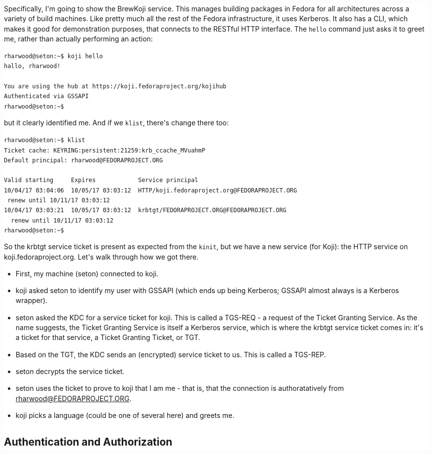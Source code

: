 Specifically, I'm going to show the BrewKoji service.  This manages building
packages in Fedora for all architectures across a variety of build machines.
Like pretty much all the rest of the Fedora infrastructure, it uses Kerberos.
It also has a CLI, which makes it good for demonstration purposes, that
connects to the RESTful HTTP interface.  The `hello` command just asks it to
greet me, rather than actually performing an action:

```
rharwood@seton:~$ koji hello
hallo, rharwood!

You are using the hub at https://koji.fedoraproject.org/kojihub
Authenticated via GSSAPI
rharwood@seton:~$ 
```

but it clearly identified me.  And if we `klist`, there's change there too:

```
rharwood@seton:~$ klist
Ticket cache: KEYRING:persistent:21259:krb_ccache_MVuahmP
Default principal: rharwood@FEDORAPROJECT.ORG

Valid starting     Expires            Service principal
10/04/17 03:04:06  10/05/17 03:03:12  HTTP/koji.fedoraproject.org@FEDORAPROJECT.ORG
 renew until 10/11/17 03:03:12
10/04/17 03:03:21  10/05/17 03:03:12  krbtgt/FEDORAPROJECT.ORG@FEDORAPROJECT.ORG
  renew until 10/11/17 03:03:12
rharwood@seton:~$
```

So the krbtgt service ticket is present as expected from the `kinit`, but we
have a new service (for Koji): the HTTP service on koji.fedoraproject.org.
Let's walk through how we got there.

- First, my machine (seton) connected to koji.

- koji asked seton to identify my user with GSSAPI (which ends up being
  Kerberos; GSSAPI almost always is a Kerberos wrapper).
  
- seton asked the KDC for a service ticket for koji.  This is called a
  TGS-REQ - a request of the Ticket Granting Service.  As the name suggests,
  the Ticket Granting Service is itself a Kerberos service, which is where the
  krbtgt service ticket comes in: it's a ticket for that service, a Ticket
  Granting Ticket, or TGT.
  
- Based on the TGT, the KDC sends an (encrypted) service ticket to us.  This
  is called a TGS-REP.
  
- seton decrypts the service ticket.

- seton uses the ticket to prove to koji that I am me - that is, that the
  connection is authoratatively from rharwood@FEDORAPROJECT.ORG.
  
- koji picks a language (could be one of several here) and greets me.

## Authentication and Authorization
